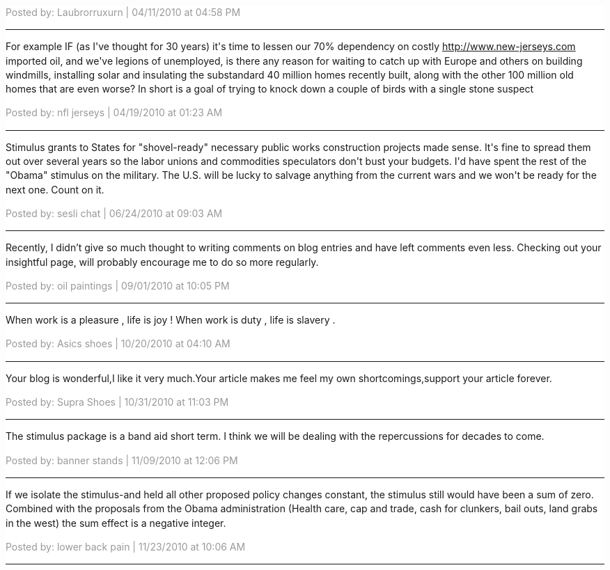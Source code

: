 <span style="color:#999">Posted by: Laubrorruxurn | 04/11/2010 at 04:58 PM</span>

---

 For example IF (as I've thought for 30 years) it's time to lessen our 70% dependency on costly http://www.new-jerseys.com imported oil, and we've legions of unemployed, is there any reason for waiting to catch up with Europe and others on building windmills, installing solar and insulating the substandard 40 million homes recently built, along with the other 100 million old homes that are even worse? In short is a goal of trying to knock down a couple of birds with a single stone suspect

<span style="color:#999">Posted by: nfl jerseys | 04/19/2010 at 01:23 AM</span>

---

Stimulus grants to States for "shovel-ready" necessary public works construction projects made sense. It's fine to spread them out over several years so the labor unions and commodities speculators don't bust your budgets. I'd have spent the rest of the "Obama" stimulus on the military. The U.S. will be lucky to salvage anything from the current wars and we won't be ready for the next one. Count on it.  

<span style="color:#999">Posted by: sesli chat | 06/24/2010 at 09:03 AM</span>

---

Recently, I didn’t give so much thought to writing comments on blog entries and have left comments even less. Checking out your insightful page, will probably encourage me to do so more regularly.

<span style="color:#999">Posted by: oil paintings | 09/01/2010 at 10:05 PM</span>

---

When work is a pleasure , life is joy ! When work is duty , life is slavery .

<span style="color:#999">Posted by: Asics shoes | 10/20/2010 at 04:10 AM</span>

---

Your blog is wonderful,I like it very much.Your article makes me feel my own shortcomings,support your article forever.

<span style="color:#999">Posted by: Supra Shoes                | 10/31/2010 at 11:03 PM</span>

---

The stimulus package is a band aid short term. I think we will be dealing with the repercussions for decades to come.

<span style="color:#999">Posted by: banner stands | 11/09/2010 at 12:06 PM</span>

---

If we isolate the stimulus-and held all other proposed policy changes constant, the stimulus still would have been a sum of zero. Combined with the proposals from the Obama administration (Health care, cap and trade, cash for clunkers, bail outs, land grabs in the west) the sum effect is a negative integer. 

<span style="color:#999">Posted by: lower back pain | 11/23/2010 at 10:06 AM</span>

---
